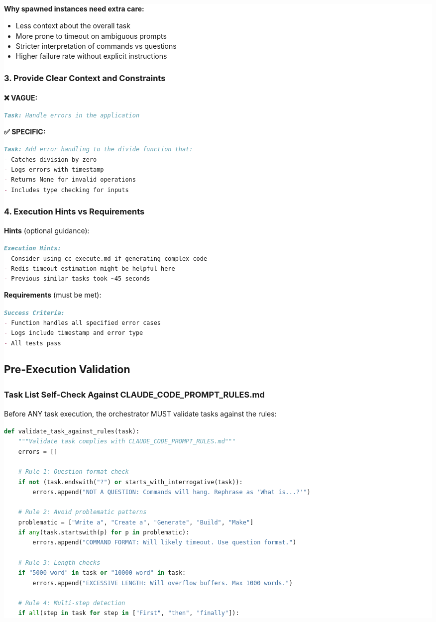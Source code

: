 **Why spawned instances need extra care:**
- Less context about the overall task
- More prone to timeout on ambiguous prompts
- Stricter interpretation of commands vs questions
- Higher failure rate without explicit instructions

### 3. Provide Clear Context and Constraints

**❌ VAGUE:**
```markdown
Task: Handle errors in the application
```

**✅ SPECIFIC:**
```markdown
Task: Add error handling to the divide function that:
- Catches division by zero
- Logs errors with timestamp
- Returns None for invalid operations
- Includes type checking for inputs
```

### 4. Execution Hints vs Requirements

**Hints** (optional guidance):
```markdown
Execution Hints:
- Consider using cc_execute.md if generating complex code
- Redis timeout estimation might be helpful here
- Previous similar tasks took ~45 seconds
```

**Requirements** (must be met):
```markdown
Success Criteria:
- Function handles all specified error cases
- Logs include timestamp and error type
- All tests pass
```

## Pre-Execution Validation

### Task List Self-Check Against CLAUDE_CODE_PROMPT_RULES.md

Before ANY task execution, the orchestrator MUST validate tasks against the rules:

```python
def validate_task_against_rules(task):
    """Validate task complies with CLAUDE_CODE_PROMPT_RULES.md"""
    errors = []
    
    # Rule 1: Question format check
    if not (task.endswith("?") or starts_with_interrogative(task)):
        errors.append("NOT A QUESTION: Commands will hang. Rephrase as 'What is...?'")
    
    # Rule 2: Avoid problematic patterns
    problematic = ["Write a", "Create a", "Generate", "Build", "Make"]
    if any(task.startswith(p) for p in problematic):
        errors.append("COMMAND FORMAT: Will likely timeout. Use question format.")
    
    # Rule 3: Length checks
    if "5000 word" in task or "10000 word" in task:
        errors.append("EXCESSIVE LENGTH: Will overflow buffers. Max 1000 words.")
    
    # Rule 4: Multi-step detection
    if all(step in task for step in ["First", "then", "finally"]):
```